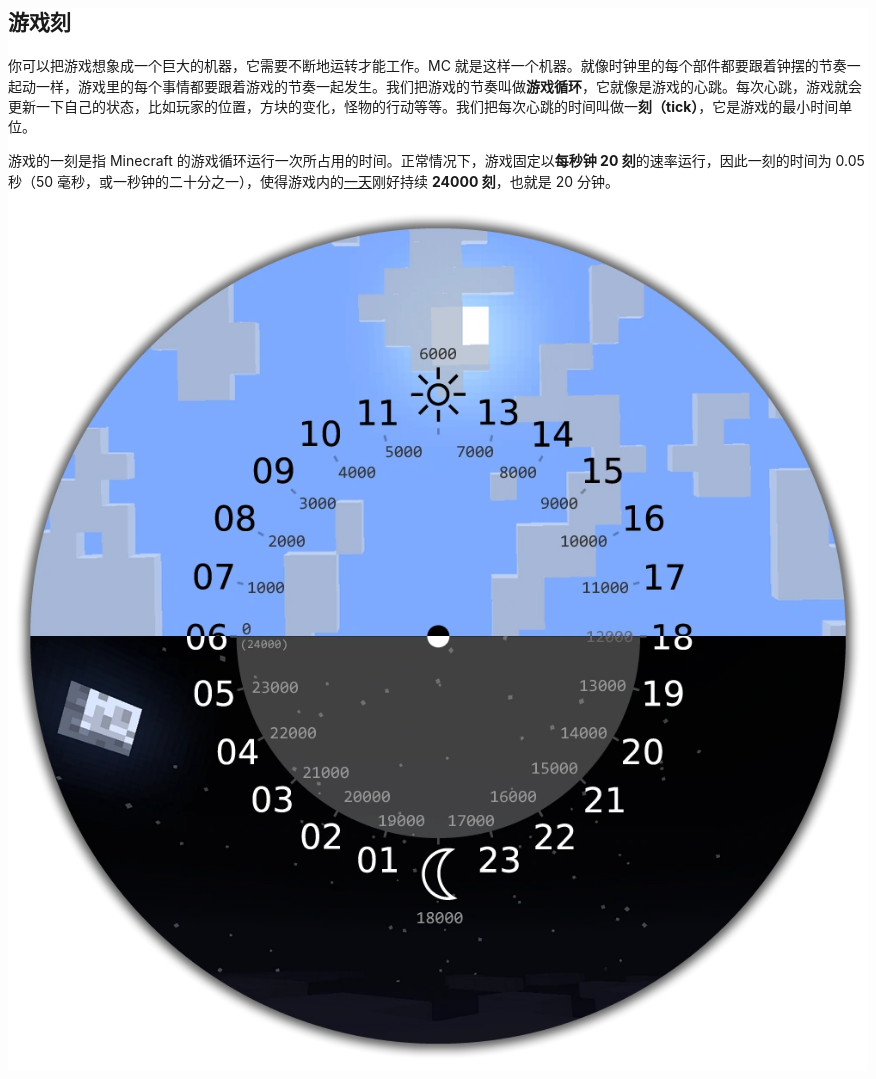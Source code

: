 ## 游戏刻

你可以把游戏想象成一个巨大的机器，它需要不断地运转才能工作。MC 就是这样一个机器。就像时钟里的每个部件都要跟着钟摆的节奏一起动一样，游戏里的每个事情都要跟着游戏的节奏一起发生。我们把游戏的节奏叫做**游戏循环**，它就像是游戏的心跳。每次心跳，游戏就会更新一下自己的状态，比如玩家的位置，方块的变化，怪物的行动等等。我们把每次心跳的时间叫做一**刻（tick）**，它是游戏的最小时间单位。

游戏的一刻是指 Minecraft 的游戏循环运行一次所占用的时间。正常情况下，游戏固定以**每秒钟 20 刻**的速率运行，因此一刻的时间为 0.05 秒（50 毫秒，或一秒钟的二十分之一），使得游戏内的[一天](https://zh.minecraft.wiki/w/%E6%98%BC%E5%A4%9C%E6%9B%B4%E6%9B%BF)刚好持续 **24000 刻**，也就是 20 分钟。

![Minecraft 时间与现实时间的大约换算图](./assets/Day_Night_Clock_24h.png)
